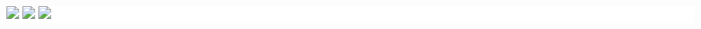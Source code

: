 <img src="https://github.com/shibilmuhammad/BinBooks/assets/146309821/d4af19c4-bf99-4d16-a6d2-163c5259725a"  width="1512"  >

<img src="https://github.com/shibilmuhammad/BinBooks/assets/146309821/e1577ce4-5e2a-4aaf-bb32-47203a716e67"  width="1512"  >

<img src="https://github.com/shibilmuhammad/BinBooks/assets/146309821/b7e4c40b-2dda-4e38-a162-e4024286236a"  width="1512" >
</p>



